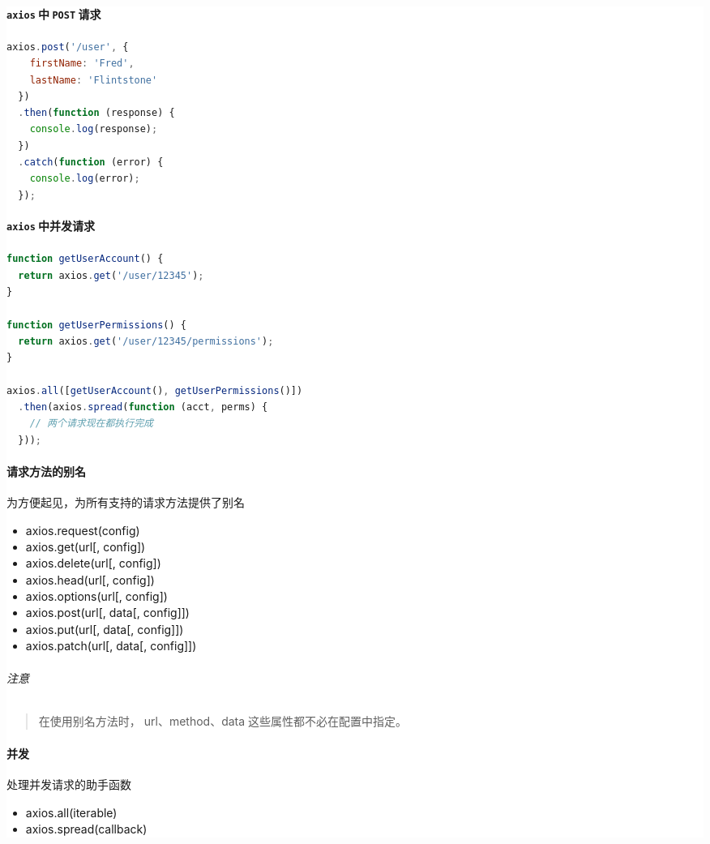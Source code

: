 #### `axios` 中 `POST` 请求

```JavaScript
axios.post('/user', {
    firstName: 'Fred',
    lastName: 'Flintstone'
  })
  .then(function (response) {
    console.log(response);
  })
  .catch(function (error) {
    console.log(error);
  });
```

#### `axios` 中并发请求

```JavaScript
function getUserAccount() {
  return axios.get('/user/12345');
}

function getUserPermissions() {
  return axios.get('/user/12345/permissions');
}

axios.all([getUserAccount(), getUserPermissions()])
  .then(axios.spread(function (acct, perms) {
    // 两个请求现在都执行完成
  }));
```

#### 请求方法的别名

为方便起见，为所有支持的请求方法提供了别名

-   axios.request(config)
-   axios.get(url[, config])
-   axios.delete(url[, config])
-   axios.head(url[, config])
-   axios.options(url[, config])
-   axios.post(url[, data[, config]])
-   axios.put(url[, data[, config]])
-   axios.patch(url[, data[, config]])

###### 注意

> 在使用别名方法时， url、method、data 这些属性都不必在配置中指定。

#### 并发

处理并发请求的助手函数

-   axios.all(iterable)
-   axios.spread(callback)

